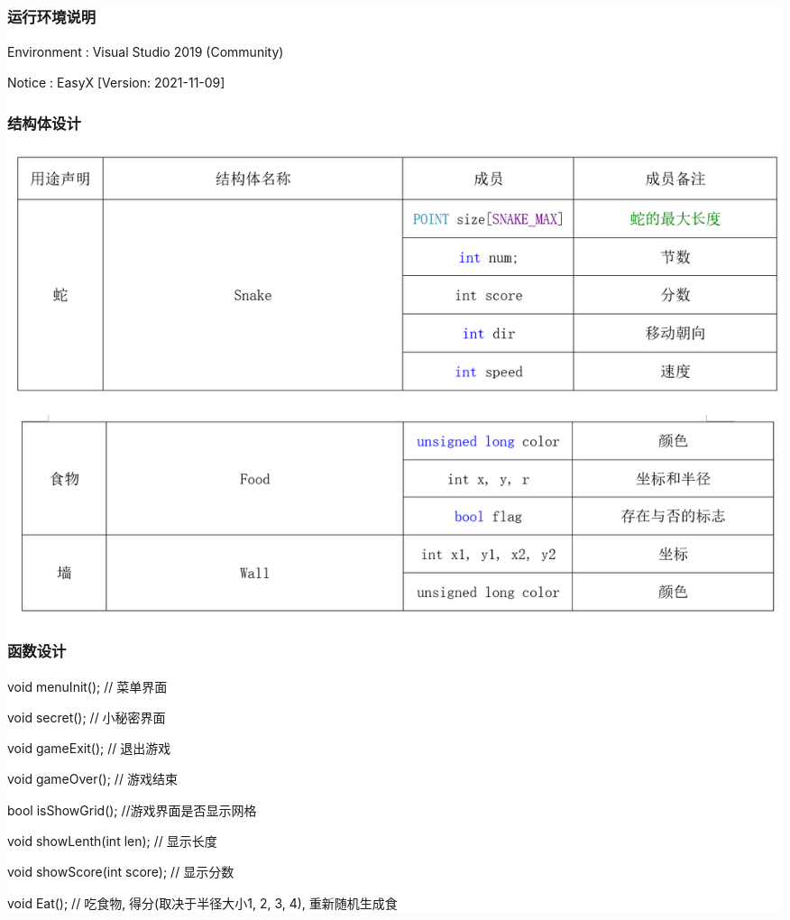 ### 运行环境说明

Environment : Visual Studio 2019 (Community) 

Notice   : EasyX [Version: 2021-11-09] 

### 结构体设计

![image-20230830192824269](README.assets/image-20230830192824269.png)

![image-20230830192832878](README.assets/image-20230830192832878.png)

### 函数设计

void menuInit();                 // 菜单界面

void secret();                   // 小秘密界面

void gameExit();                // 退出游戏

void gameOver();               // 游戏结束

bool isShowGrid();               //游戏界面是否显示网格

void showLenth(int len);          // 显示长度

void showScore(int score);        // 显示分数

void Eat();                  // 吃食物, 得分(取决于半径大小1, 2, 3, 4), 重新随机生成食
